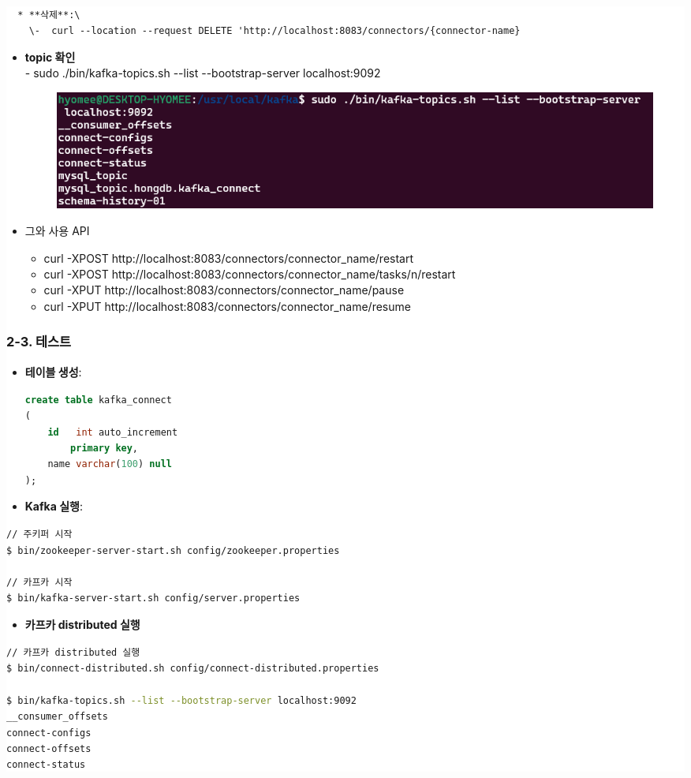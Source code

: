       * **삭제**:\
        \-  curl --location --request DELETE 'http://localhost:8083/connectors/{connector-name}
*   **topic 확인**\
    \-  sudo ./bin/kafka-topics.sh --list --bootstrap-server localhost:9092

    <figure><img src="../../../../.gitbook/assets/image (24).png" alt=""><figcaption></figcaption></figure>
* 그와  사용 API
  * curl -XPOST http://localhost:8083/connectors/connector\_name/restart&#x20;
  * curl -XPOST http://localhost:8083/connectors/connector\_name/tasks/n/restart&#x20;
  * curl -XPUT http://localhost:8083/connectors/connector\_name/pause&#x20;
  * curl -XPUT http://localhost:8083/connectors/connector\_name/resume



### 2-3. 테스트

*   **테이블 생성**:

    ```sql
    create table kafka_connect
    (
        id   int auto_increment
            primary key,
        name varchar(100) null
    );
    ```
* **Kafka 실행**:

```
// 주키퍼 시작
$ bin/zookeeper-server-start.sh config/zookeeper.properties

// 카프카 시작 
$ bin/kafka-server-start.sh config/server.properties
```

* **카프카 distributed 실행**

```sh
// 카프카 distributed 실행
$ bin/connect-distributed.sh config/connect-distributed.properties

$ bin/kafka-topics.sh --list --bootstrap-server localhost:9092 
__consumer_offsets
connect-configs
connect-offsets
connect-status
```
